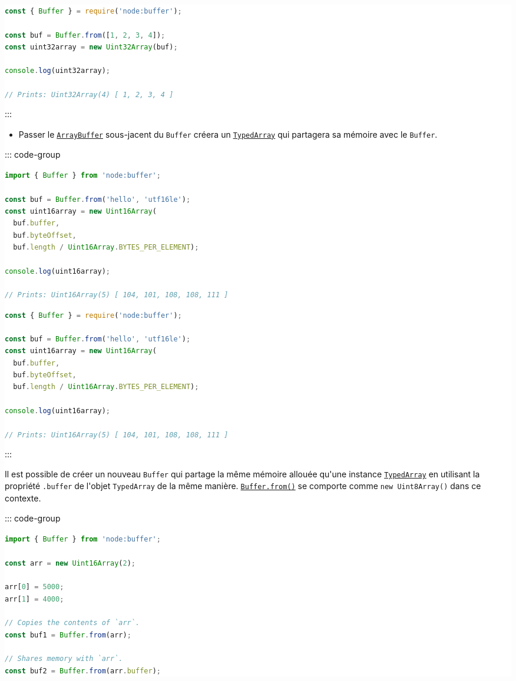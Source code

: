 ```js [CJS]
const { Buffer } = require('node:buffer');

const buf = Buffer.from([1, 2, 3, 4]);
const uint32array = new Uint32Array(buf);

console.log(uint32array);

// Prints: Uint32Array(4) [ 1, 2, 3, 4 ]
```
:::

- Passer le [`ArrayBuffer`](https://developer.mozilla.org/en-US/docs/Web/JavaScript/Reference/Global_Objects/ArrayBuffer) sous-jacent du `Buffer` créera un [`TypedArray`](https://developer.mozilla.org/en-US/docs/Web/JavaScript/Reference/Global_Objects/TypedArray) qui partagera sa mémoire avec le `Buffer`.

::: code-group
```js [ESM]
import { Buffer } from 'node:buffer';

const buf = Buffer.from('hello', 'utf16le');
const uint16array = new Uint16Array(
  buf.buffer,
  buf.byteOffset,
  buf.length / Uint16Array.BYTES_PER_ELEMENT);

console.log(uint16array);

// Prints: Uint16Array(5) [ 104, 101, 108, 108, 111 ]
```

```js [CJS]
const { Buffer } = require('node:buffer');

const buf = Buffer.from('hello', 'utf16le');
const uint16array = new Uint16Array(
  buf.buffer,
  buf.byteOffset,
  buf.length / Uint16Array.BYTES_PER_ELEMENT);

console.log(uint16array);

// Prints: Uint16Array(5) [ 104, 101, 108, 108, 111 ]
```
:::

Il est possible de créer un nouveau `Buffer` qui partage la même mémoire allouée qu'une instance [`TypedArray`](https://developer.mozilla.org/en-US/docs/Web/JavaScript/Reference/Global_Objects/TypedArray) en utilisant la propriété `.buffer` de l'objet `TypedArray` de la même manière. [`Buffer.from()`](/fr/nodejs/api/buffer#static-method-bufferfromarraybuffer-byteoffset-length) se comporte comme `new Uint8Array()` dans ce contexte.

::: code-group
```js [ESM]
import { Buffer } from 'node:buffer';

const arr = new Uint16Array(2);

arr[0] = 5000;
arr[1] = 4000;

// Copies the contents of `arr`.
const buf1 = Buffer.from(arr);

// Shares memory with `arr`.
const buf2 = Buffer.from(arr.buffer);
```